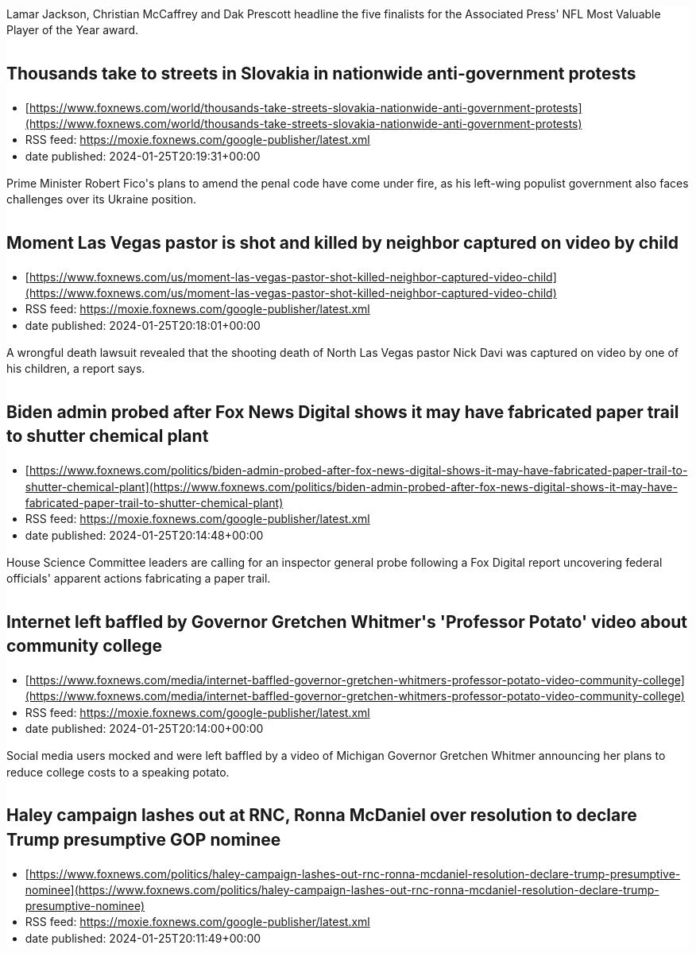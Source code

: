 Lamar Jackson, Christian McCaffrey and Dak Prescott headline the five finalists for the Associated Press&apos; NFL Most Valuable Player of the Year award.

## Thousands take to streets in Slovakia in nationwide anti-government protests
 - [https://www.foxnews.com/world/thousands-take-streets-slovakia-nationwide-anti-government-protests](https://www.foxnews.com/world/thousands-take-streets-slovakia-nationwide-anti-government-protests)
 - RSS feed: https://moxie.foxnews.com/google-publisher/latest.xml
 - date published: 2024-01-25T20:19:31+00:00

Prime Minister Robert Fico&apos;s plans to amend the penal code have come under fire, as his left-wing populist government also faces challenges over its Ukraine position.

## Moment Las Vegas pastor is shot and killed by neighbor captured on video by child
 - [https://www.foxnews.com/us/moment-las-vegas-pastor-shot-killed-neighbor-captured-video-child](https://www.foxnews.com/us/moment-las-vegas-pastor-shot-killed-neighbor-captured-video-child)
 - RSS feed: https://moxie.foxnews.com/google-publisher/latest.xml
 - date published: 2024-01-25T20:18:01+00:00

A wrongful death lawsuit revealed that the shooting death of North Las Vegas pastor Nick Davi was captured on video by one of his children, a report says.

## Biden admin probed after Fox News Digital shows it may have fabricated paper trail to shutter chemical plant
 - [https://www.foxnews.com/politics/biden-admin-probed-after-fox-news-digital-shows-it-may-have-fabricated-paper-trail-to-shutter-chemical-plant](https://www.foxnews.com/politics/biden-admin-probed-after-fox-news-digital-shows-it-may-have-fabricated-paper-trail-to-shutter-chemical-plant)
 - RSS feed: https://moxie.foxnews.com/google-publisher/latest.xml
 - date published: 2024-01-25T20:14:48+00:00

House Science Committee leaders are calling for an inspector general probe following a Fox Digital report uncovering federal officials&apos; apparent actions fabricating a paper trail.

## Internet left baffled by Governor Gretchen Whitmer's 'Professor Potato' video about community college
 - [https://www.foxnews.com/media/internet-baffled-governor-gretchen-whitmers-professor-potato-video-community-college](https://www.foxnews.com/media/internet-baffled-governor-gretchen-whitmers-professor-potato-video-community-college)
 - RSS feed: https://moxie.foxnews.com/google-publisher/latest.xml
 - date published: 2024-01-25T20:14:00+00:00

Social media users mocked and were left baffled by a video of Michigan Governor Gretchen Whitmer announcing her plans to reduce college costs to a speaking potato.

## Haley campaign lashes out at RNC, Ronna McDaniel over resolution to declare Trump presumptive GOP nominee
 - [https://www.foxnews.com/politics/haley-campaign-lashes-out-rnc-ronna-mcdaniel-resolution-declare-trump-presumptive-nominee](https://www.foxnews.com/politics/haley-campaign-lashes-out-rnc-ronna-mcdaniel-resolution-declare-trump-presumptive-nominee)
 - RSS feed: https://moxie.foxnews.com/google-publisher/latest.xml
 - date published: 2024-01-25T20:11:49+00:00
